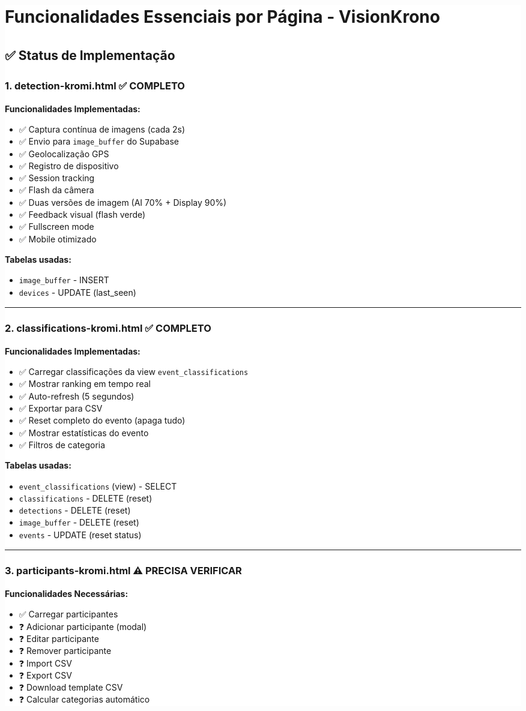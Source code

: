 # Funcionalidades Essenciais por Página - VisionKrono

## ✅ Status de Implementação

### 1. **detection-kromi.html** ✅ COMPLETO
**Funcionalidades Implementadas:**
- ✅ Captura contínua de imagens (cada 2s)
- ✅ Envio para `image_buffer` do Supabase
- ✅ Geolocalização GPS
- ✅ Registro de dispositivo
- ✅ Session tracking
- ✅ Flash da câmera
- ✅ Duas versões de imagem (AI 70% + Display 90%)
- ✅ Feedback visual (flash verde)
- ✅ Fullscreen mode
- ✅ Mobile otimizado

**Tabelas usadas:**
- `image_buffer` - INSERT
- `devices` - UPDATE (last_seen)

---

### 2. **classifications-kromi.html** ✅ COMPLETO
**Funcionalidades Implementadas:**
- ✅ Carregar classificações da view `event_classifications`
- ✅ Mostrar ranking em tempo real
- ✅ Auto-refresh (5 segundos)
- ✅ Exportar para CSV
- ✅ Reset completo do evento (apaga tudo)
- ✅ Mostrar estatísticas do evento
- ✅ Filtros de categoria

**Tabelas usadas:**
- `event_classifications` (view) - SELECT
- `classifications` - DELETE (reset)
- `detections` - DELETE (reset)
- `image_buffer` - DELETE (reset)
- `events` - UPDATE (reset status)

---

### 3. **participants-kromi.html** ⚠️ PRECISA VERIFICAR
**Funcionalidades Necessárias:**
- ✅ Carregar participantes
- ❓ Adicionar participante (modal)
- ❓ Editar participante
- ❓ Remover participante
- ❓ Import CSV
- ❓ Export CSV
- ❓ Download template CSV
- ❓ Calcular categorias automático
